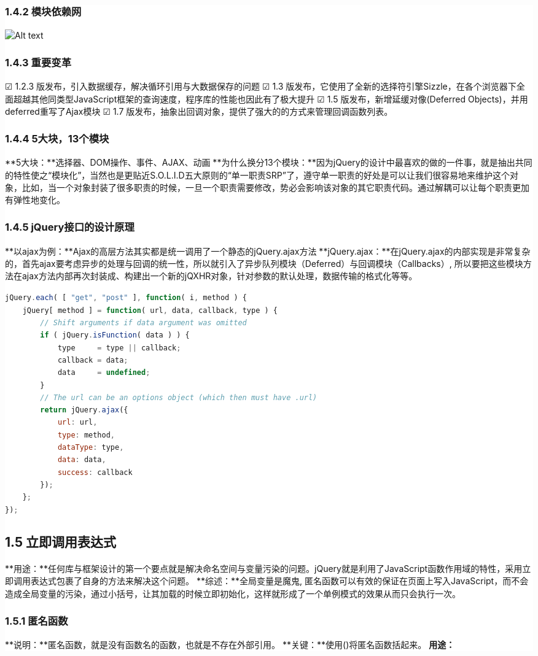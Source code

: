 ### 1.4.2 模块依赖网

![Alt text](http://o6ul1xz4z.bkt.clouddn.com/1432773215952.png)

### 1.4.3	 重要变革
  ☑  1.2.3 版发布，引入数据缓存，解决循环引用与大数据保存的问题
  ☑  1.3 版发布，它使用了全新的选择符引擎Sizzle，在各个浏览器下全面超越其他同类型JavaScript框架的查询速度，程序库的性能也因此有了极大提升
  ☑  1.5 版发布，新增延缓对像(Deferred Objects)，并用deferred重写了Ajax模块
  ☑  1.7 版发布，抽象出回调对象，提供了强大的的方式来管理回调函数列表。
### 1.4.4 5大块，13个模块
**5大块：**选择器、DOM操作、事件、AJAX、动画
**为什么换分13个模块：**因为jQuery的设计中最喜欢的做的一件事，就是抽出共同的特性使之“模块化”，当然也是更贴近S.O.L.I.D五大原则的“单一职责SRP”了，遵守单一职责的好处是可以让我们很容易地来维护这个对象，比如，当一个对象封装了很多职责的时候，一旦一个职责需要修改，势必会影响该对象的其它职责代码。通过解耦可以让每个职责更加有弹性地变化。
### 1.4.5 jQuery接口的设计原理
**以ajax为例：**Ajax的高层方法其实都是统一调用了一个静态的jQuery.ajax方法
**jQuery.ajax：**在jQuery.ajax的内部实现是非常复杂的，首先ajax要考虑异步的处理与回调的统一性，所以就引入了异步队列模块（Deferred）与回调模块（Callbacks）, 所以要把这些模块方法在ajax方法内部再次封装成、构建出一个新的jQXHR对象，针对参数的默认处理，数据传输的格式化等等。

```js
jQuery.each( [ "get", "post" ], function( i, method ) {
    jQuery[ method ] = function( url, data, callback, type ) {
		// Shift arguments if data argument was omitted
		if ( jQuery.isFunction( data ) ) {
			type     = type || callback;
			callback = data;
			data     = undefined;
		}
		// The url can be an options object (which then must have .url)
		return jQuery.ajax({
			url: url,
			type: method,
			dataType: type,
			data: data,
			success: callback
		});
	};
});
```

## 1.5	 立即调用表达式
**用途：**任何库与框架设计的第一个要点就是解决命名空间与变量污染的问题。jQuery就是利用了JavaScript函数作用域的特性，采用立即调用表达式包裹了自身的方法来解决这个问题。
**综述：**全局变量是魔鬼, 匿名函数可以有效的保证在页面上写入JavaScript，而不会造成全局变量的污染，通过小括号，让其加载的时候立即初始化，这样就形成了一个单例模式的效果从而只会执行一次。
### 1.5.1 匿名函数
**说明：**匿名函数，就是没有函数名的函数，也就是不存在外部引用。
**关键：**使用()将匿名函数括起来。
**用途：**
